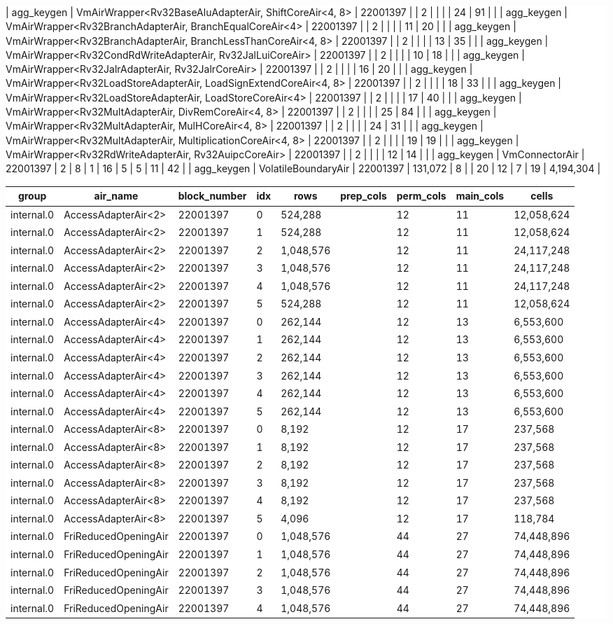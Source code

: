 | agg_keygen | VmAirWrapper<Rv32BaseAluAdapterAir, ShiftCoreAir<4, 8> | 22001397 |  | 2 |  |  |  | 24 | 91 |  | 
| agg_keygen | VmAirWrapper<Rv32BranchAdapterAir, BranchEqualCoreAir<4> | 22001397 |  | 2 |  |  |  | 11 | 20 |  | 
| agg_keygen | VmAirWrapper<Rv32BranchAdapterAir, BranchLessThanCoreAir<4, 8> | 22001397 |  | 2 |  |  |  | 13 | 35 |  | 
| agg_keygen | VmAirWrapper<Rv32CondRdWriteAdapterAir, Rv32JalLuiCoreAir> | 22001397 |  | 2 |  |  |  | 10 | 18 |  | 
| agg_keygen | VmAirWrapper<Rv32JalrAdapterAir, Rv32JalrCoreAir> | 22001397 |  | 2 |  |  |  | 16 | 20 |  | 
| agg_keygen | VmAirWrapper<Rv32LoadStoreAdapterAir, LoadSignExtendCoreAir<4, 8> | 22001397 |  | 2 |  |  |  | 18 | 33 |  | 
| agg_keygen | VmAirWrapper<Rv32LoadStoreAdapterAir, LoadStoreCoreAir<4> | 22001397 |  | 2 |  |  |  | 17 | 40 |  | 
| agg_keygen | VmAirWrapper<Rv32MultAdapterAir, DivRemCoreAir<4, 8> | 22001397 |  | 2 |  |  |  | 25 | 84 |  | 
| agg_keygen | VmAirWrapper<Rv32MultAdapterAir, MulHCoreAir<4, 8> | 22001397 |  | 2 |  |  |  | 24 | 31 |  | 
| agg_keygen | VmAirWrapper<Rv32MultAdapterAir, MultiplicationCoreAir<4, 8> | 22001397 |  | 2 |  |  |  | 19 | 19 |  | 
| agg_keygen | VmAirWrapper<Rv32RdWriteAdapterAir, Rv32AuipcCoreAir> | 22001397 |  | 2 |  |  |  | 12 | 14 |  | 
| agg_keygen | VmConnectorAir | 22001397 | 2 | 8 | 1 | 16 | 5 | 5 | 11 | 42 | 
| agg_keygen | VolatileBoundaryAir | 22001397 | 131,072 | 8 |  | 20 | 12 | 7 | 19 | 4,194,304 | 

| group | air_name | block_number | idx | rows | prep_cols | perm_cols | main_cols | cells |
| --- | --- | --- | --- | --- | --- | --- | --- | --- |
| internal.0 | AccessAdapterAir<2> | 22001397 | 0 | 524,288 |  | 12 | 11 | 12,058,624 | 
| internal.0 | AccessAdapterAir<2> | 22001397 | 1 | 524,288 |  | 12 | 11 | 12,058,624 | 
| internal.0 | AccessAdapterAir<2> | 22001397 | 2 | 1,048,576 |  | 12 | 11 | 24,117,248 | 
| internal.0 | AccessAdapterAir<2> | 22001397 | 3 | 1,048,576 |  | 12 | 11 | 24,117,248 | 
| internal.0 | AccessAdapterAir<2> | 22001397 | 4 | 1,048,576 |  | 12 | 11 | 24,117,248 | 
| internal.0 | AccessAdapterAir<2> | 22001397 | 5 | 524,288 |  | 12 | 11 | 12,058,624 | 
| internal.0 | AccessAdapterAir<4> | 22001397 | 0 | 262,144 |  | 12 | 13 | 6,553,600 | 
| internal.0 | AccessAdapterAir<4> | 22001397 | 1 | 262,144 |  | 12 | 13 | 6,553,600 | 
| internal.0 | AccessAdapterAir<4> | 22001397 | 2 | 262,144 |  | 12 | 13 | 6,553,600 | 
| internal.0 | AccessAdapterAir<4> | 22001397 | 3 | 262,144 |  | 12 | 13 | 6,553,600 | 
| internal.0 | AccessAdapterAir<4> | 22001397 | 4 | 262,144 |  | 12 | 13 | 6,553,600 | 
| internal.0 | AccessAdapterAir<4> | 22001397 | 5 | 262,144 |  | 12 | 13 | 6,553,600 | 
| internal.0 | AccessAdapterAir<8> | 22001397 | 0 | 8,192 |  | 12 | 17 | 237,568 | 
| internal.0 | AccessAdapterAir<8> | 22001397 | 1 | 8,192 |  | 12 | 17 | 237,568 | 
| internal.0 | AccessAdapterAir<8> | 22001397 | 2 | 8,192 |  | 12 | 17 | 237,568 | 
| internal.0 | AccessAdapterAir<8> | 22001397 | 3 | 8,192 |  | 12 | 17 | 237,568 | 
| internal.0 | AccessAdapterAir<8> | 22001397 | 4 | 8,192 |  | 12 | 17 | 237,568 | 
| internal.0 | AccessAdapterAir<8> | 22001397 | 5 | 4,096 |  | 12 | 17 | 118,784 | 
| internal.0 | FriReducedOpeningAir | 22001397 | 0 | 1,048,576 |  | 44 | 27 | 74,448,896 | 
| internal.0 | FriReducedOpeningAir | 22001397 | 1 | 1,048,576 |  | 44 | 27 | 74,448,896 | 
| internal.0 | FriReducedOpeningAir | 22001397 | 2 | 1,048,576 |  | 44 | 27 | 74,448,896 | 
| internal.0 | FriReducedOpeningAir | 22001397 | 3 | 1,048,576 |  | 44 | 27 | 74,448,896 | 
| internal.0 | FriReducedOpeningAir | 22001397 | 4 | 1,048,576 |  | 44 | 27 | 74,448,896 | 